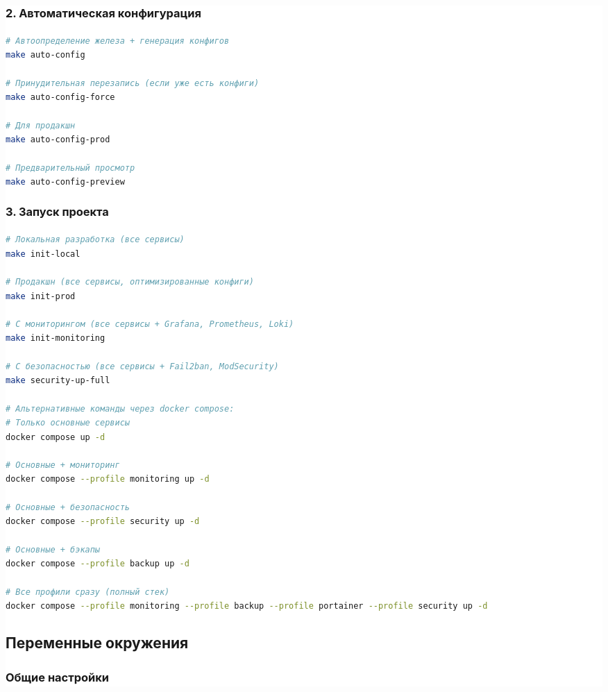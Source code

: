 ### 2. Автоматическая конфигурация

```bash
# Автоопределение железа + генерация конфигов
make auto-config

# Принудительная перезапись (если уже есть конфиги)
make auto-config-force

# Для продакшн
make auto-config-prod

# Предварительный просмотр
make auto-config-preview
```

### 3. Запуск проекта

```bash
# Локальная разработка (все сервисы)
make init-local

# Продакшн (все сервисы, оптимизированные конфиги)
make init-prod

# С мониторингом (все сервисы + Grafana, Prometheus, Loki)
make init-monitoring

# С безопасностью (все сервисы + Fail2ban, ModSecurity)
make security-up-full

# Альтернативные команды через docker compose:
# Только основные сервисы
docker compose up -d

# Основные + мониторинг
docker compose --profile monitoring up -d

# Основные + безопасность
docker compose --profile security up -d

# Основные + бэкапы
docker compose --profile backup up -d

# Все профили сразу (полный стек)
docker compose --profile monitoring --profile backup --profile portainer --profile security up -d
```

## Переменные окружения

### Общие настройки
